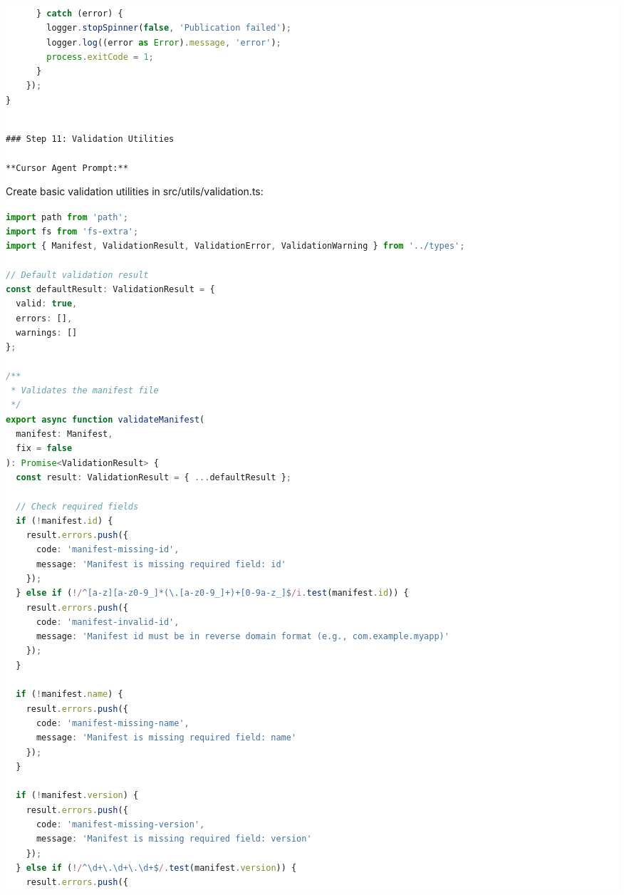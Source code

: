 ```typescript
      } catch (error) {
        logger.stopSpinner(false, 'Publication failed');
        logger.log((error as Error).message, 'error');
        process.exitCode = 1;
      }
    });
}
```
```

### Step 11: Validation Utilities

**Cursor Agent Prompt:**
```
Create basic validation utilities in src/utils/validation.ts:

```typescript
import path from 'path';
import fs from 'fs-extra';
import { Manifest, ValidationResult, ValidationError, ValidationWarning } from '../types';

// Default validation result
const defaultResult: ValidationResult = {
  valid: true,
  errors: [],
  warnings: []
};

/**
 * Validates the manifest file
 */
export async function validateManifest(
  manifest: Manifest, 
  fix = false
): Promise<ValidationResult> {
  const result: ValidationResult = { ...defaultResult };
  
  // Check required fields
  if (!manifest.id) {
    result.errors.push({
      code: 'manifest-missing-id',
      message: 'Manifest is missing required field: id'
    });
  } else if (!/^[a-z][a-z0-9_]*(\.[a-z0-9_]+)+[0-9a-z_]$/i.test(manifest.id)) {
    result.errors.push({
      code: 'manifest-invalid-id',
      message: 'Manifest id must be in reverse domain format (e.g., com.example.myapp)'
    });
  }
  
  if (!manifest.name) {
    result.errors.push({
      code: 'manifest-missing-name',
      message: 'Manifest is missing required field: name'
    });
  }
  
  if (!manifest.version) {
    result.errors.push({
      code: 'manifest-missing-version',
      message: 'Manifest is missing required field: version'
    });
  } else if (!/^\d+\.\d+\.\d+$/.test(manifest.version)) {
    result.errors.push({
```
